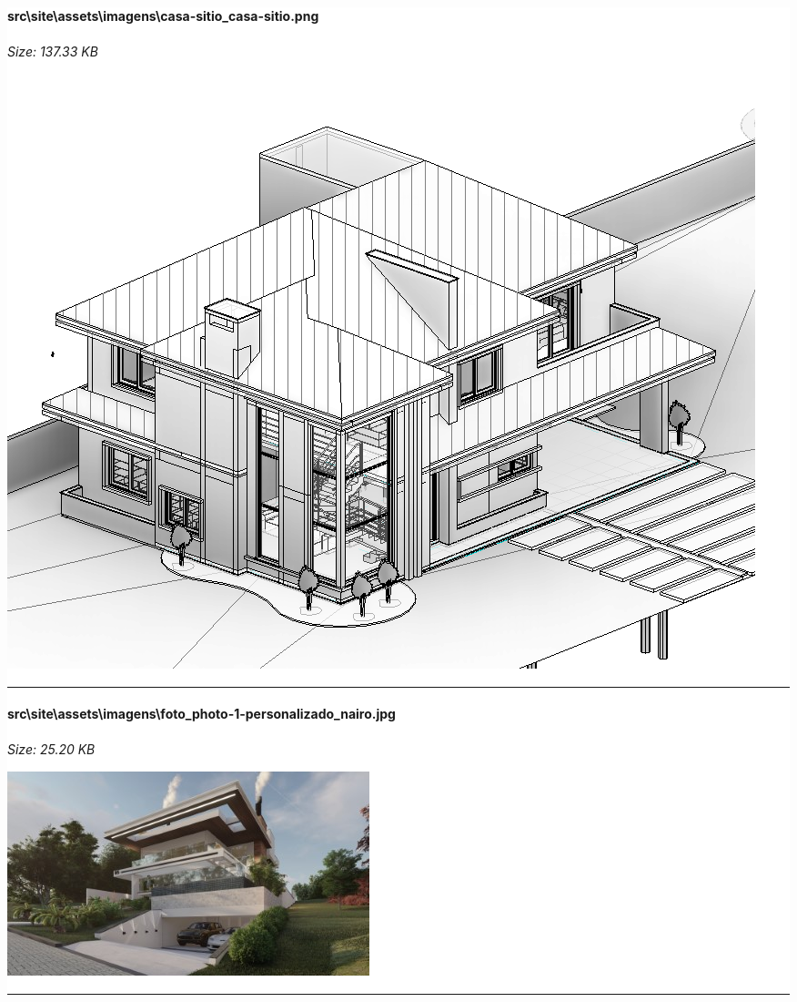 
#### src\site\assets\imagens\casa-sitio_casa-sitio.png
*Size: 137.33 KB*

![casa-sitio_casa-sitio.png](src/site/assets/imagens/casa-sitio_casa-sitio.png)

---

#### src\site\assets\imagens\foto_photo-1-personalizado_nairo.jpg
*Size: 25.20 KB*

![foto_photo-1-personalizado_nairo.jpg](src/site/assets/imagens/foto_photo-1-personalizado_nairo.jpg)

---